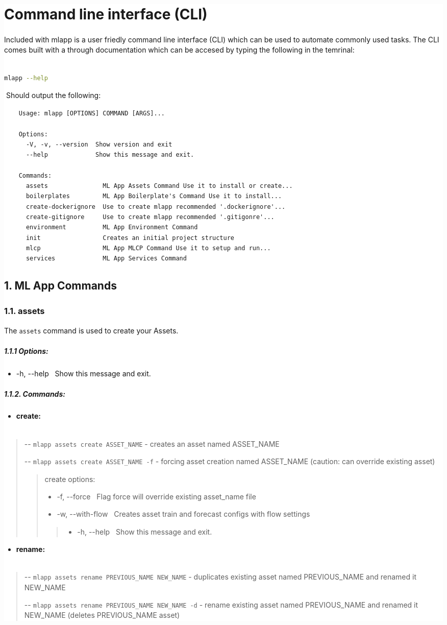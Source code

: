 # Command line interface (CLI)
Included with mlapp is a user friedly command line interface (CLI) which can be used to automate commonly used tasks. The CLI comes built with a through documentation which can be accesed by typing the following in the temrinal:  
​
```bash
mlapp --help
```
​
Should output the following:
```text   
    Usage: mlapp [OPTIONS] COMMAND [ARGS]...
    
    Options:
      -V, -v, --version  Show version and exit
      --help             Show this message and exit.
    
    Commands:
      assets               ML App Assets Command Use it to install or create...
      boilerplates         ML App Boilerplate's Command Use it to install...
      create-dockerignore  Use to create mlapp recommended '.dockerignore'...
      create-gitignore     Use to create mlapp recommended '.gitigonre'...
      environment          ML App Environment Command
      init                 Creates an initial project structure
      mlcp                 ML App MLCP Command Use it to setup and run...
      services             ML App Services Command
```  
		 
## 1. ML App Commands

### 1.1. assets 
The ```assets``` command is used to create your Assets. 
​
##### 1.1.1 Options:
* -h, --help &nbsp; Show this message and exit.
​
##### 1.1.2. Commands:
* **create:**	
​
> -- `mlapp assets create ASSET_NAME` - creates an asset named ASSET_NAME  
>   
> -- `mlapp assets create ASSET_NAME -f` - forcing asset creation named ASSET_NAME (caution: can override existing asset)
>
>>  create options:
>>
>> * -f, --force &nbsp; Flag force will override existing asset_name file
>>
>> * -w, --with-flow &nbsp; Creates asset train and forecast configs with flow settings
>>
>>> * -h, --help &nbsp; Show this message and exit.
​
​
* **rename:**  
​
> -- `mlapp assets rename PREVIOUS_NAME NEW_NAME` - duplicates existing asset named PREVIOUS_NAME and renamed it NEW_NAME  
> 
> -- `mlapp assets rename PREVIOUS_NAME NEW_NAME -d` - rename existing asset named PREVIOUS_NAME and renamed it NEW_NAME (deletes PREVIOUS_NAME asset)
>